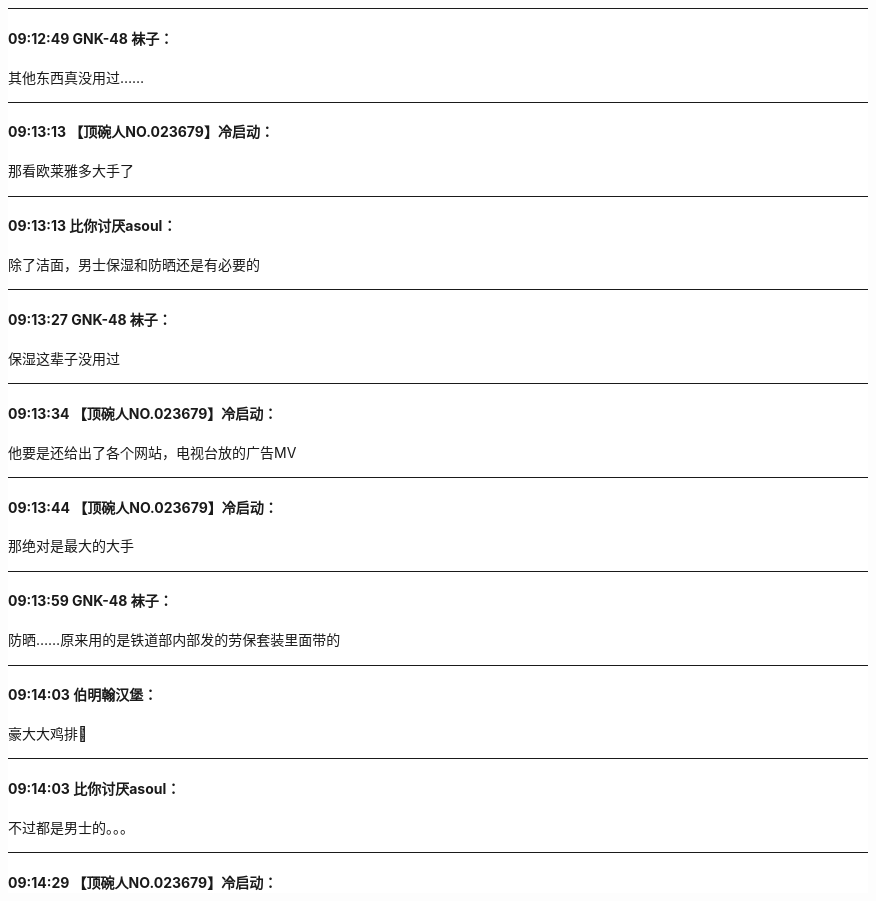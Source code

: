 *****

#### 09:12:49  GNK-48 袜子：

其他东西真没用过……

*****

#### 09:13:13  【顶碗人NO.023679】冷启动：

那看欧莱雅多大手了

*****

#### 09:13:13  比你讨厌asoul：

除了洁面，男士保湿和防晒还是有必要的

*****

#### 09:13:27  GNK-48 袜子：

保湿这辈子没用过

*****

#### 09:13:34  【顶碗人NO.023679】冷启动：

他要是还给出了各个网站，电视台放的广告MV

*****

#### 09:13:44  【顶碗人NO.023679】冷启动：

那绝对是最大的大手

*****

#### 09:13:59  GNK-48 袜子：

防晒……原来用的是铁道部内部发的劳保套装里面带的

*****

#### 09:14:03  伯明翰汉堡：

豪大大鸡排🤣

*****

#### 09:14:03  比你讨厌asoul：

不过都是男士的。。。

*****

#### 09:14:29  【顶碗人NO.023679】冷启动：
